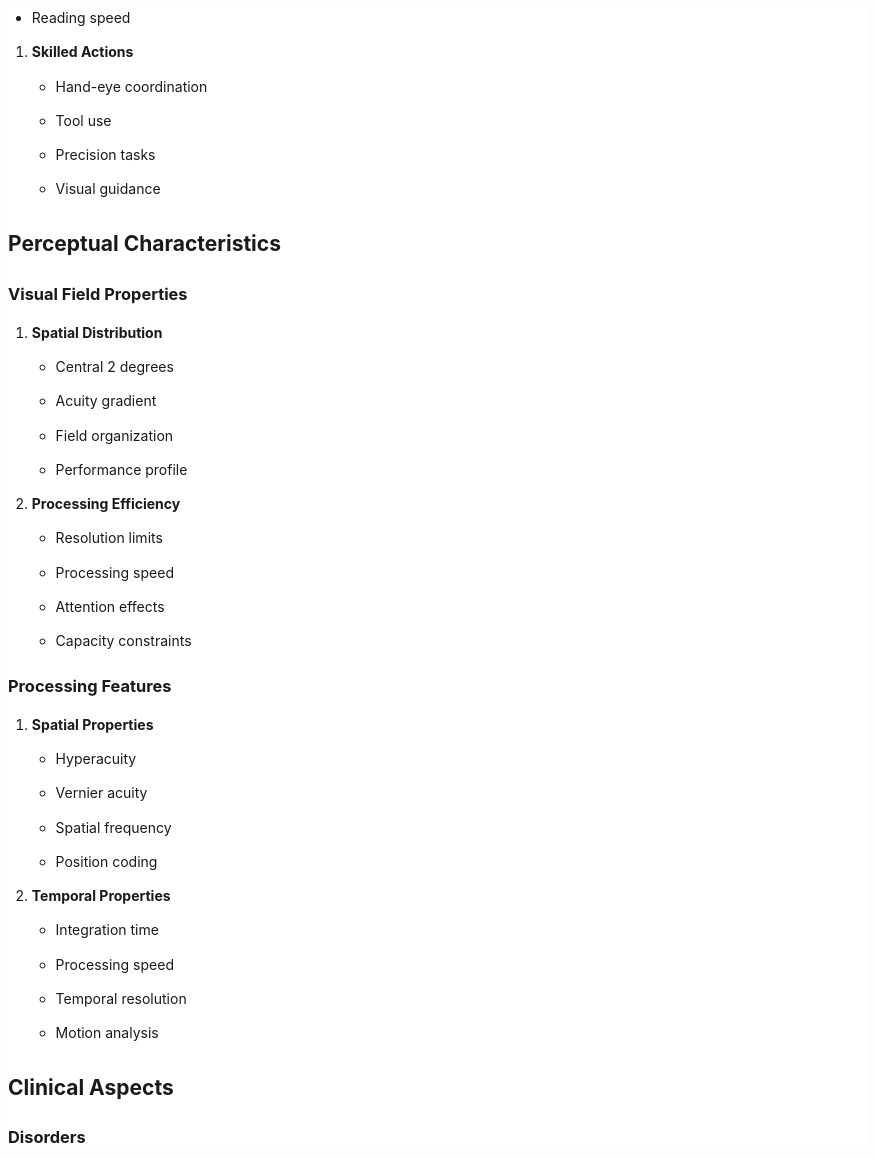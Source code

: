    - Reading speed

1. **Skilled Actions**

   - Hand-eye coordination

   - Tool use

   - Precision tasks

   - Visual guidance

## Perceptual Characteristics

### Visual Field Properties

1. **Spatial Distribution**

   - Central 2 degrees

   - Acuity gradient

   - Field organization

   - Performance profile

1. **Processing Efficiency**

   - Resolution limits

   - Processing speed

   - Attention effects

   - Capacity constraints

### Processing Features

1. **Spatial Properties**

   - Hyperacuity

   - Vernier acuity

   - Spatial frequency

   - Position coding

1. **Temporal Properties**

   - Integration time

   - Processing speed

   - Temporal resolution

   - Motion analysis

## Clinical Aspects

### Disorders
